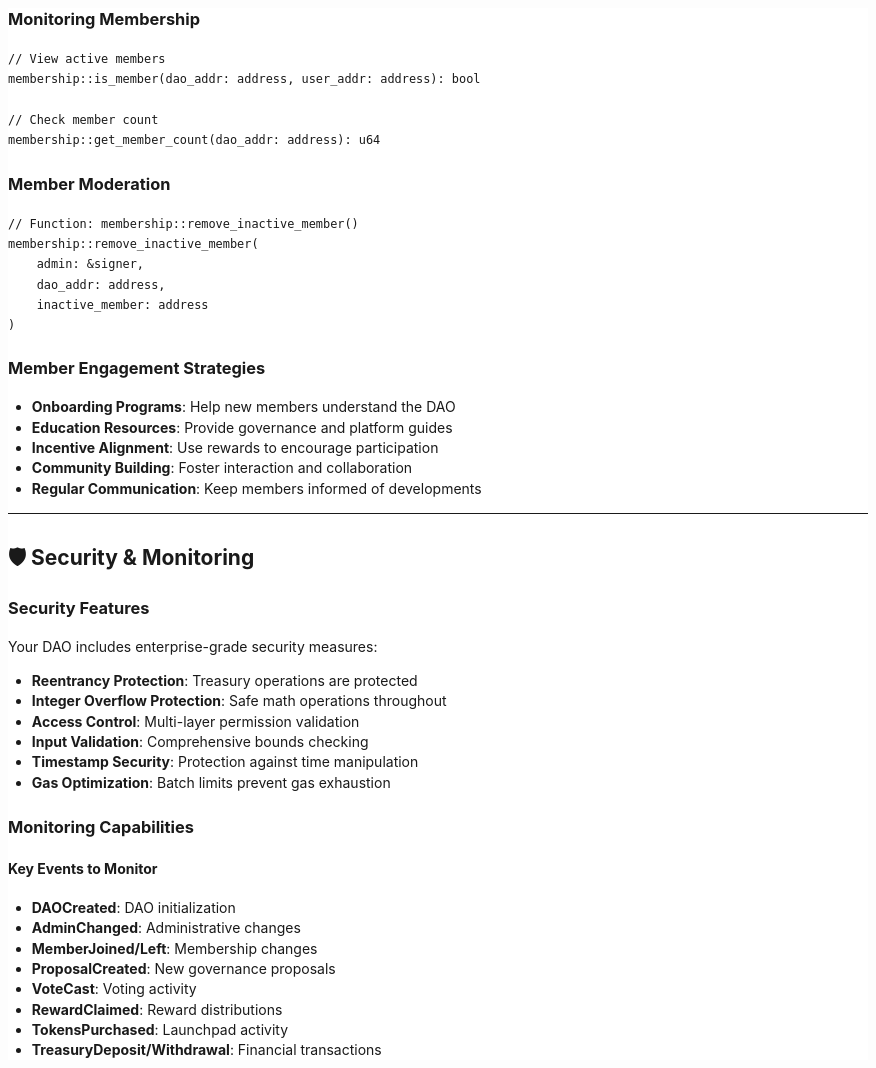 ### **Monitoring Membership**
```move
// View active members
membership::is_member(dao_addr: address, user_addr: address): bool

// Check member count
membership::get_member_count(dao_addr: address): u64
```

### **Member Moderation**
```move
// Function: membership::remove_inactive_member()
membership::remove_inactive_member(
    admin: &signer,
    dao_addr: address,
    inactive_member: address
)
```

### **Member Engagement Strategies**
- **Onboarding Programs**: Help new members understand the DAO
- **Education Resources**: Provide governance and platform guides
- **Incentive Alignment**: Use rewards to encourage participation
- **Community Building**: Foster interaction and collaboration
- **Regular Communication**: Keep members informed of developments

---

## 🛡️ **Security & Monitoring**

### **Security Features**
Your DAO includes enterprise-grade security measures:

- **Reentrancy Protection**: Treasury operations are protected
- **Integer Overflow Protection**: Safe math operations throughout
- **Access Control**: Multi-layer permission validation
- **Input Validation**: Comprehensive bounds checking
- **Timestamp Security**: Protection against time manipulation
- **Gas Optimization**: Batch limits prevent gas exhaustion

### **Monitoring Capabilities**

#### **Key Events to Monitor**
- **DAOCreated**: DAO initialization
- **AdminChanged**: Administrative changes
- **MemberJoined/Left**: Membership changes
- **ProposalCreated**: New governance proposals
- **VoteCast**: Voting activity
- **RewardClaimed**: Reward distributions
- **TokensPurchased**: Launchpad activity
- **TreasuryDeposit/Withdrawal**: Financial transactions
